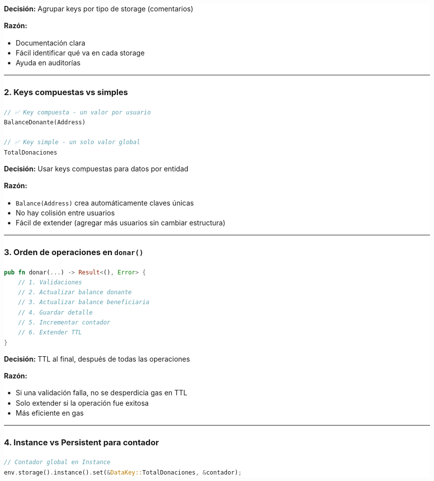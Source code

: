 **Decisión:** Agrupar keys por tipo de storage (comentarios)

**Razón:** 
- Documentación clara
- Fácil identificar qué va en cada storage
- Ayuda en auditorías

---

### 2. Keys compuestas vs simples

```rust
// ✅ Key compuesta - un valor por usuario
BalanceDonante(Address)

// ✅ Key simple - un solo valor global
TotalDonaciones
```

**Decisión:** Usar keys compuestas para datos por entidad

**Razón:**
- `Balance(Address)` crea automáticamente claves únicas
- No hay colisión entre usuarios
- Fácil de extender (agregar más usuarios sin cambiar estructura)

---

### 3. Orden de operaciones en `donar()`

```rust
pub fn donar(...) -> Result<(), Error> {
    // 1. Validaciones
    // 2. Actualizar balance donante
    // 3. Actualizar balance beneficiaria
    // 4. Guardar detalle
    // 5. Incrementar contador
    // 6. Extender TTL
}
```

**Decisión:** TTL al final, después de todas las operaciones

**Razón:**
- Si una validación falla, no se desperdicia gas en TTL
- Solo extender si la operación fue exitosa
- Más eficiente en gas

---

### 4. Instance vs Persistent para contador

```rust
// Contador global en Instance
env.storage().instance().set(&DataKey::TotalDonaciones, &contador);
```
